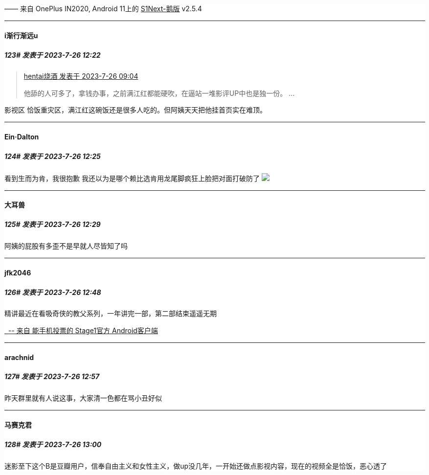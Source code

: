—— 来自 OnePlus IN2020, Android 11上的 [S1Next-鹅版](https://github.com/ykrank/S1-Next/releases) v2.5.4


*****

####  i渐行渐远u  
##### 123#       发表于 2023-7-26 12:22

<blockquote><a href="httphttps://bbs.saraba1st.com/2b/forum.php?mod=redirect&amp;goto=findpost&amp;pid=61790722&amp;ptid=2145861" target="_blank">hentai烧酒 发表于 2023-7-26 09:04</a>

他舔的人可多了，拿钱办事，之前满江红都能硬吹，在逼站一堆影评UP中也是独一份。 ...</blockquote>
影视区 恰饭重灾区，满江红这碗饭还是很多人吃的。但阿姨天天把他挂首页实在难顶。


*****

####  Ein·Dalton  
##### 124#       发表于 2023-7-26 12:25

看到生而为肯，我很抱歉
我还以为是哪个赖比选肯用龙尾脚疯狂上脸把对面打破防了
<img src="https://static.saraba1st.com/image/smiley/face2017/067.png" referrerpolicy="no-referrer">

*****

####  大耳兽  
##### 125#       发表于 2023-7-26 12:29

阿姨的屁股有多歪不是早就人尽皆知了吗


*****

####  jfk2046  
##### 126#       发表于 2023-7-26 12:48

精讲最近在看吸奇侠的教父系列，一年讲完一部，第二部结束遥遥无期

[  -- 来自 能手机投票的 Stage1官方 Android客户端](https://www.coolapk.com/apk/140634)


*****

####  arachnid  
##### 127#       发表于 2023-7-26 12:57

昨天群里就有人说这事，大家清一色都在骂小丑好似

*****

####  马赛克君  
##### 128#       发表于 2023-7-26 13:00

迷影至下这个B是豆瓣用户，信奉自由主义和女性主义，做up没几年，一开始还做点影视内容，现在的视频全是恰饭，恶心透了
